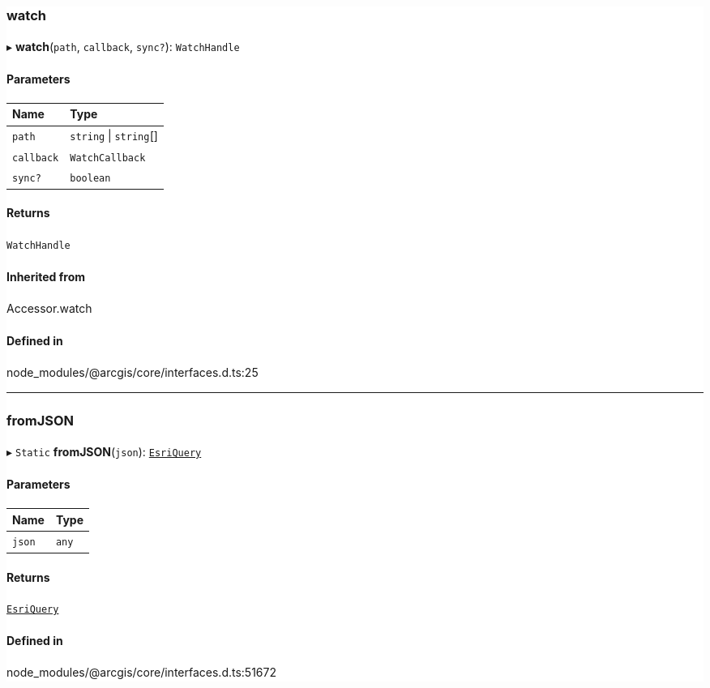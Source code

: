 ### watch

▸ **watch**(`path`, `callback`, `sync?`): `WatchHandle`

#### Parameters

| Name | Type |
| :------ | :------ |
| `path` | `string` \| `string`[] |
| `callback` | `WatchCallback` |
| `sync?` | `boolean` |

#### Returns

`WatchHandle`

#### Inherited from

Accessor.watch

#### Defined in

node_modules/@arcgis/core/interfaces.d.ts:25

___

### fromJSON

▸ `Static` **fromJSON**(`json`): [`EsriQuery`](geo_esri.EsriQuery.md)

#### Parameters

| Name | Type |
| :------ | :------ |
| `json` | `any` |

#### Returns

[`EsriQuery`](geo_esri.EsriQuery.md)

#### Defined in

node_modules/@arcgis/core/interfaces.d.ts:51672
